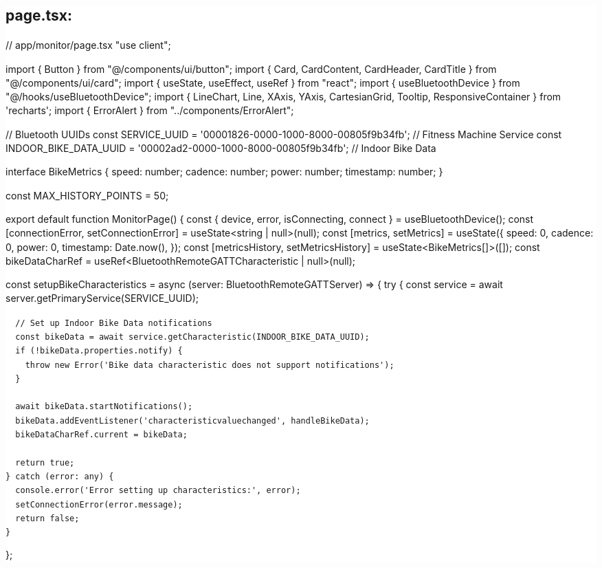 
## page.tsx:
// app/monitor/page.tsx
"use client";

import { Button } from "@/components/ui/button";
import { Card, CardContent, CardHeader, CardTitle } from "@/components/ui/card";
import { useState, useEffect, useRef } from "react";
import { useBluetoothDevice } from "@/hooks/useBluetoothDevice";
import { LineChart, Line, XAxis, YAxis, CartesianGrid, Tooltip, ResponsiveContainer } from 'recharts';
import { ErrorAlert } from "../components/ErrorAlert";

// Bluetooth UUIDs
const SERVICE_UUID = '00001826-0000-1000-8000-00805f9b34fb'; // Fitness Machine Service
const INDOOR_BIKE_DATA_UUID = '00002ad2-0000-1000-8000-00805f9b34fb'; // Indoor Bike Data

interface BikeMetrics {
  speed: number;
  cadence: number;
  power: number;
  timestamp: number;
}

const MAX_HISTORY_POINTS = 50;

export default function MonitorPage() {
  const { device, error, isConnecting, connect } = useBluetoothDevice();
  const [connectionError, setConnectionError] = useState<string | null>(null);
  const [metrics, setMetrics] = useState<BikeMetrics>({
    speed: 0,
    cadence: 0,
    power: 0,
    timestamp: Date.now(),
  });
  const [metricsHistory, setMetricsHistory] = useState<BikeMetrics[]>([]);
  const bikeDataCharRef = useRef<BluetoothRemoteGATTCharacteristic | null>(null);

  const setupBikeCharacteristics = async (server: BluetoothRemoteGATTServer) => {
    try {
      const service = await server.getPrimaryService(SERVICE_UUID);
      
      // Set up Indoor Bike Data notifications
      const bikeData = await service.getCharacteristic(INDOOR_BIKE_DATA_UUID);
      if (!bikeData.properties.notify) {
        throw new Error('Bike data characteristic does not support notifications');
      }

      await bikeData.startNotifications();
      bikeData.addEventListener('characteristicvaluechanged', handleBikeData);
      bikeDataCharRef.current = bikeData;

      return true;
    } catch (error: any) {
      console.error('Error setting up characteristics:', error);
      setConnectionError(error.message);
      return false;
    }
  };
